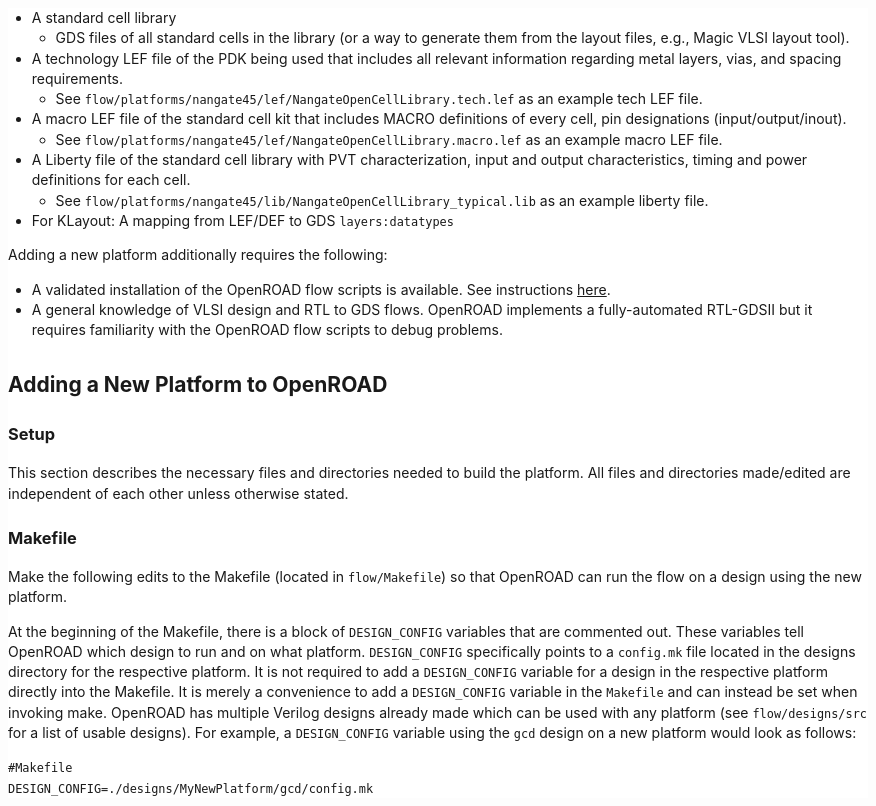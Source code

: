 *   A standard cell library
    *   GDS files of all standard cells in the library (or a way to generate
        them from the layout files, e.g., Magic VLSI layout tool).
*   A technology LEF file of the PDK being used that includes all relevant
    information regarding metal layers, vias, and spacing requirements.
    *   See `flow/platforms/nangate45/lef/NangateOpenCellLibrary.tech.lef`
        as an example tech LEF file.
*   A macro LEF file of the standard cell kit that includes MACRO definitions
    of every cell, pin designations (input/output/inout).
    *   See `flow/platforms/nangate45/lef/NangateOpenCellLibrary.macro.lef`
        as an example macro LEF file.
*   A Liberty file of the standard cell library with PVT characterization,
    input and output characteristics, timing and power definitions for
    each cell.
    *   See `flow/platforms/nangate45/lib/NangateOpenCellLibrary_typical.lib`
        as an example liberty file.
*   For KLayout: A mapping from LEF/DEF to GDS `layers:datatypes`

Adding a new platform additionally requires the following:

*   A validated installation of the OpenROAD flow scripts is available. See
    instructions [here](../user/GettingStarted.md).
*   A general knowledge of VLSI design and RTL to GDS flows.  OpenROAD
    implements a fully-automated RTL-GDSII but it requires familiarity with
    the OpenROAD flow scripts to debug problems.

## Adding a New Platform to OpenROAD

### Setup

This section describes the necessary files and  directories needed to build
the platform.  All files and directories made/edited are independent of
each other unless otherwise stated.

### Makefile

Make the following edits  to the Makefile (located in `flow/Makefile`)
so that OpenROAD can run the flow on a design using the new platform.

At  the beginning of the Makefile, there is a block of `DESIGN_CONFIG`
variables that are commented out. These variables tell OpenROAD which
design to run and on what platform. `DESIGN_CONFIG` specifically points
to a `config.mk` file located in the designs directory for the respective
platform. It is not required to add a `DESIGN_CONFIG` variable for a design
in the respective platform directly into the Makefile. It is merely a
convenience to add a `DESIGN_CONFIG` variable in the `Makefile` and can
instead be set when invoking make. OpenROAD has multiple Verilog designs
already made which can be used with any platform (see `flow/designs/src`
for a list of usable designs). For example, a `DESIGN_CONFIG` variable
using the `gcd` design on a new platform would look as follows:

```
#Makefile
DESIGN_CONFIG=./designs/MyNewPlatform/gcd/config.mk
```
